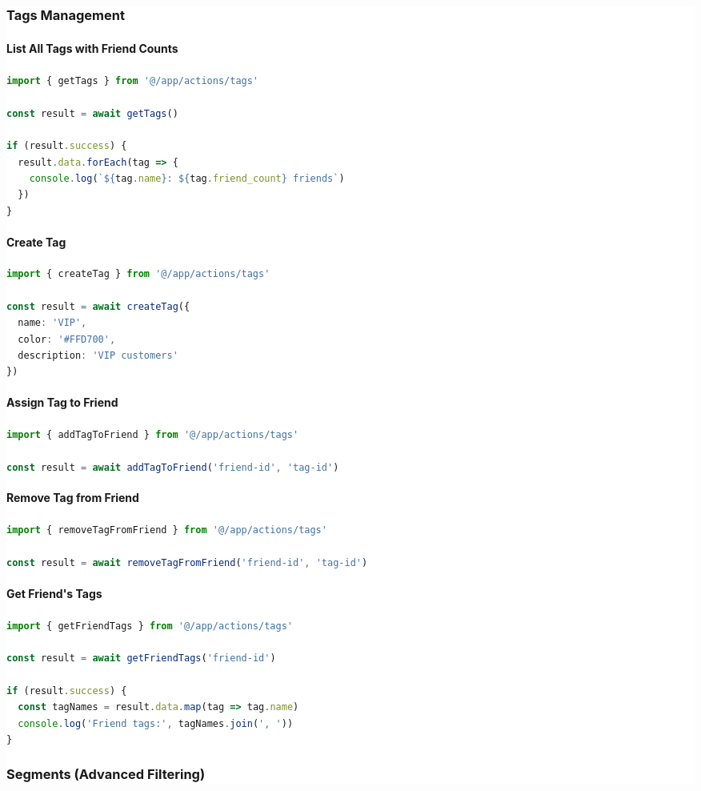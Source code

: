 ### Tags Management

#### List All Tags with Friend Counts
```typescript
import { getTags } from '@/app/actions/tags'

const result = await getTags()

if (result.success) {
  result.data.forEach(tag => {
    console.log(`${tag.name}: ${tag.friend_count} friends`)
  })
}
```

#### Create Tag
```typescript
import { createTag } from '@/app/actions/tags'

const result = await createTag({
  name: 'VIP',
  color: '#FFD700',
  description: 'VIP customers'
})
```

#### Assign Tag to Friend
```typescript
import { addTagToFriend } from '@/app/actions/tags'

const result = await addTagToFriend('friend-id', 'tag-id')
```

#### Remove Tag from Friend
```typescript
import { removeTagFromFriend } from '@/app/actions/tags'

const result = await removeTagFromFriend('friend-id', 'tag-id')
```

#### Get Friend's Tags
```typescript
import { getFriendTags } from '@/app/actions/tags'

const result = await getFriendTags('friend-id')

if (result.success) {
  const tagNames = result.data.map(tag => tag.name)
  console.log('Friend tags:', tagNames.join(', '))
}
```

### Segments (Advanced Filtering)
